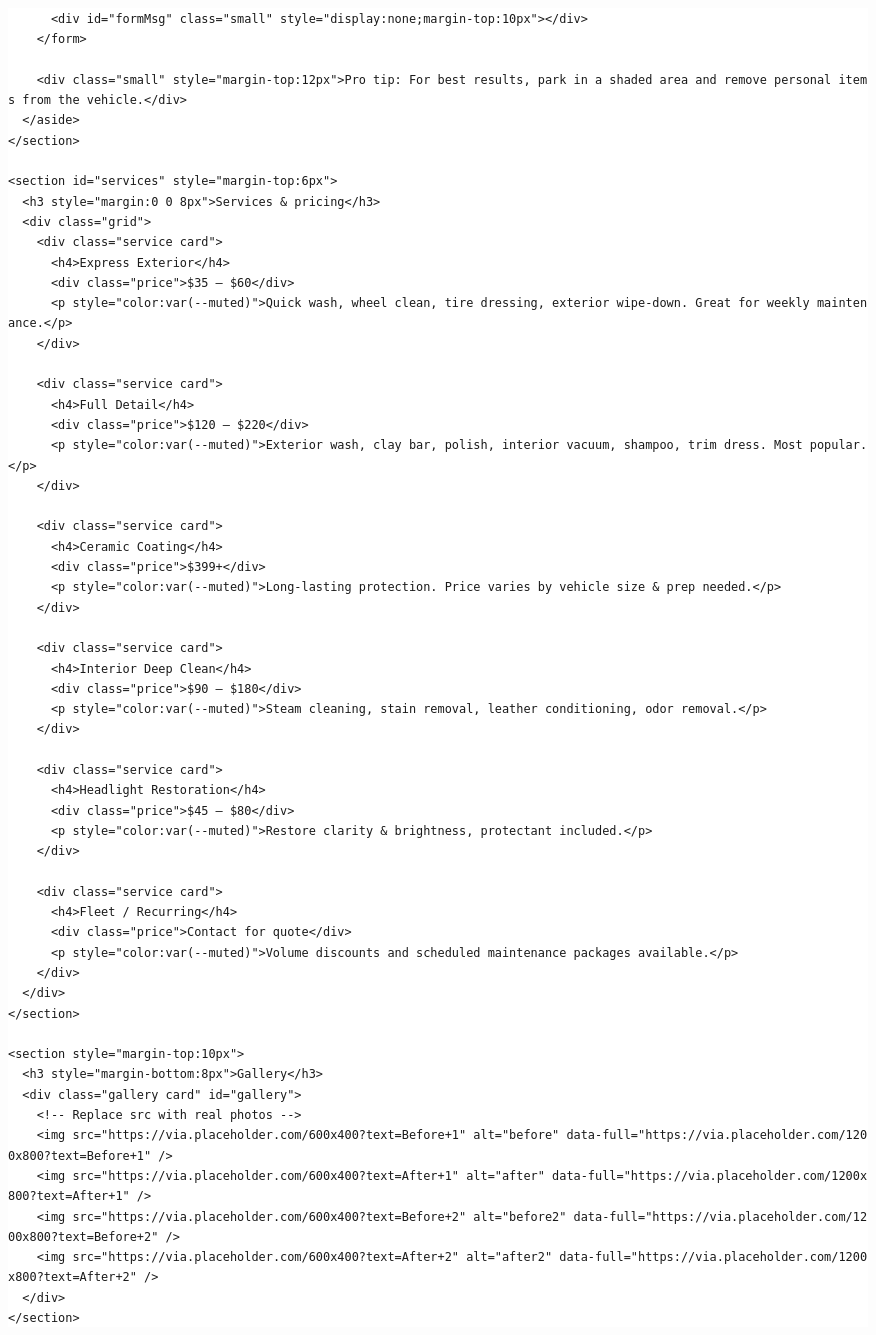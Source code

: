           <div id="formMsg" class="small" style="display:none;margin-top:10px"></div>
        </form>

        <div class="small" style="margin-top:12px">Pro tip: For best results, park in a shaded area and remove personal items from the vehicle.</div>
      </aside>
    </section>

    <section id="services" style="margin-top:6px">
      <h3 style="margin:0 0 8px">Services & pricing</h3>
      <div class="grid">
        <div class="service card">
          <h4>Express Exterior</h4>
          <div class="price">$35 – $60</div>
          <p style="color:var(--muted)">Quick wash, wheel clean, tire dressing, exterior wipe-down. Great for weekly maintenance.</p>
        </div>

        <div class="service card">
          <h4>Full Detail</h4>
          <div class="price">$120 – $220</div>
          <p style="color:var(--muted)">Exterior wash, clay bar, polish, interior vacuum, shampoo, trim dress. Most popular.</p>
        </div>

        <div class="service card">
          <h4>Ceramic Coating</h4>
          <div class="price">$399+</div>
          <p style="color:var(--muted)">Long-lasting protection. Price varies by vehicle size & prep needed.</p>
        </div>

        <div class="service card">
          <h4>Interior Deep Clean</h4>
          <div class="price">$90 – $180</div>
          <p style="color:var(--muted)">Steam cleaning, stain removal, leather conditioning, odor removal.</p>
        </div>

        <div class="service card">
          <h4>Headlight Restoration</h4>
          <div class="price">$45 – $80</div>
          <p style="color:var(--muted)">Restore clarity & brightness, protectant included.</p>
        </div>

        <div class="service card">
          <h4>Fleet / Recurring</h4>
          <div class="price">Contact for quote</div>
          <p style="color:var(--muted)">Volume discounts and scheduled maintenance packages available.</p>
        </div>
      </div>
    </section>

    <section style="margin-top:10px">
      <h3 style="margin-bottom:8px">Gallery</h3>
      <div class="gallery card" id="gallery">
        <!-- Replace src with real photos -->
        <img src="https://via.placeholder.com/600x400?text=Before+1" alt="before" data-full="https://via.placeholder.com/1200x800?text=Before+1" />
        <img src="https://via.placeholder.com/600x400?text=After+1" alt="after" data-full="https://via.placeholder.com/1200x800?text=After+1" />
        <img src="https://via.placeholder.com/600x400?text=Before+2" alt="before2" data-full="https://via.placeholder.com/1200x800?text=Before+2" />
        <img src="https://via.placeholder.com/600x400?text=After+2" alt="after2" data-full="https://via.placeholder.com/1200x800?text=After+2" />
      </div>
    </section>
